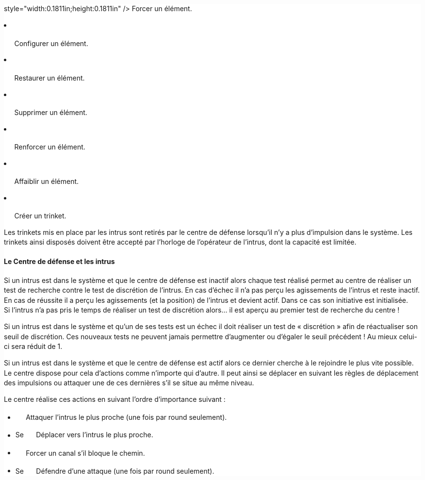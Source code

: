 style="width:0.1811in;height:0.1811in" /> Forcer un élément.</p></li>
<li><p><img src="media/image17.png"
style="width:0.18264in;height:0.18264in" /> Configurer un
élément.</p></li>
<li><p><img src="media/image11.png"
style="width:0.18264in;height:0.18264in" /> Restaurer un
élément.</p></li>
<li><p><img src="media/image10.png"
style="width:0.18264in;height:0.18264in" /> Supprimer un
élément.</p></li>
<li><p><img src="media/image13.png"
style="width:0.18264in;height:0.18264in" /> Renforcer un
élément.</p></li>
<li><p><img src="media/image12.png"
style="width:0.18264in;height:0.18264in" /> Affaiblir un
élément.</p></li>
<li><p><img src="media/image19.png"
style="width:0.18264in;height:0.18264in" /> Créer un trinket.</p></li>
</ul>
<p>Les trinkets mis en place par les intrus sont retirés par le centre
de défense lorsqu’il n’y a plus d’impulsion dans le système. Les
trinkets ainsi disposés doivent être accepté par l’horloge de
l’opérateur de l’intrus, dont la capacité est limitée.</p>
<h4 id="le-centre-de-défense-et-les-intrus">Le Centre de défense et les
intrus</h4>
<p>Si un intrus est dans le système et que le centre de défense est
inactif alors chaque test réalisé permet au centre de réaliser un test
de recherche contre le test de discrétion de l’intrus. En cas d’échec il
n’a pas perçu les agissements de l’intrus et reste inactif. En cas de
réussite il a perçu les agissements (et la position) de l’intrus et
devient actif. Dans ce cas son initiative est initialisée.<br />
Si l’intrus n’a pas pris le temps de réaliser un test de discrétion
alors… il est aperçu au premier test de recherche du centre !</p>
<p>Si un intrus est dans le système et qu’un de ses tests est un échec
il doit réaliser un test de « discrétion » afin de réactualiser son
seuil de discrétion. Ces nouveaux tests ne peuvent jamais permettre
d’augmenter ou d’égaler le seuil précédent ! Au mieux celui-ci sera
réduit de 1.</p>
<p>Si un intrus est dans le système et que le centre de défense est
actif alors ce dernier cherche à le rejoindre le plus vite possible. Le
centre dispose pour cela d’actions comme n’importe qui d’autre. Il peut
ainsi se déplacer en suivant les règles de déplacement des impulsions ou
attaquer une de ces dernières s’il se situe au même niveau.</p>
<p>Le centre réalise ces actions en suivant l’ordre d’importance
suivant :</p>
<ul>
<li><p><img src="media/image23.png"
style="width:0.18264in;height:0.18264in" /> Attaquer l’intrus le plus
proche (une fois par round seulement).</p></li>
<li><p>Se <img src="media/image24.png"
style="width:0.1811in;height:0.1811in" /> Déplacer vers l’intrus le plus
proche.</p></li>
<li><p><img src="media/image18.png"
style="width:0.18264in;height:0.18264in" /> Forcer un canal s’il bloque
le chemin.</p></li>
<li><p>Se <img src="media/image25.png"
style="width:0.18264in;height:0.18264in" /> Défendre d’une attaque (une
fois par round seulement).</p></li>